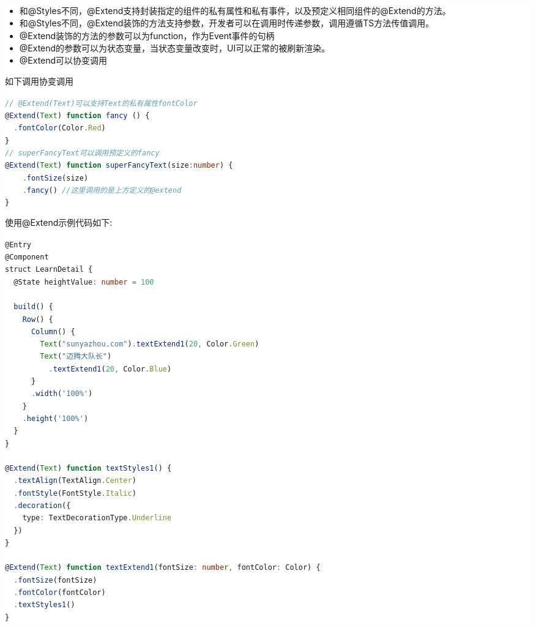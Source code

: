 * 和@Styles不同，@Extend支持封装指定的组件的私有属性和私有事件，以及预定义相同组件的@Extend的方法。
* 和@Styles不同，@Extend装饰的方法支持参数，开发者可以在调用时传递参数，调用遵循TS方法传值调用。
* @Extend装饰的方法的参数可以为function，作为Event事件的句柄
* @Extend的参数可以为状态变量，当状态变量改变时，UI可以正常的被刷新渲染。
* @Extend可以协变调用

如下调用协变调用

``` ts
// @Extend(Text)可以支持Text的私有属性fontColor
@Extend(Text) function fancy () {
  .fontColor(Color.Red)
}
// superFancyText可以调用预定义的fancy
@Extend(Text) function superFancyText(size:number) {
    .fontSize(size)
    .fancy() //这里调用的是上方定义的@extend
}
```

使用@Extend示例代码如下:

``` ts
@Entry
@Component
struct LearnDetail {
  @State heightValue: number = 100

  build() {
    Row() {
      Column() {
        Text("sunyazhou.com").textExtend1(20, Color.Green)
        Text("迈腾大队长")
          .textExtend1(20, Color.Blue)
      }
      .width('100%')
    }
    .height('100%')
  }
}

@Extend(Text) function textStyles1() {
  .textAlign(TextAlign.Center)
  .fontStyle(FontStyle.Italic)
  .decoration({
    type: TextDecorationType.Underline
  })
}

@Extend(Text) function textExtend1(fontSize: number, fontColor: Color) {
  .fontSize(fontSize)
  .fontColor(fontColor)
  .textStyles1()
}

```
